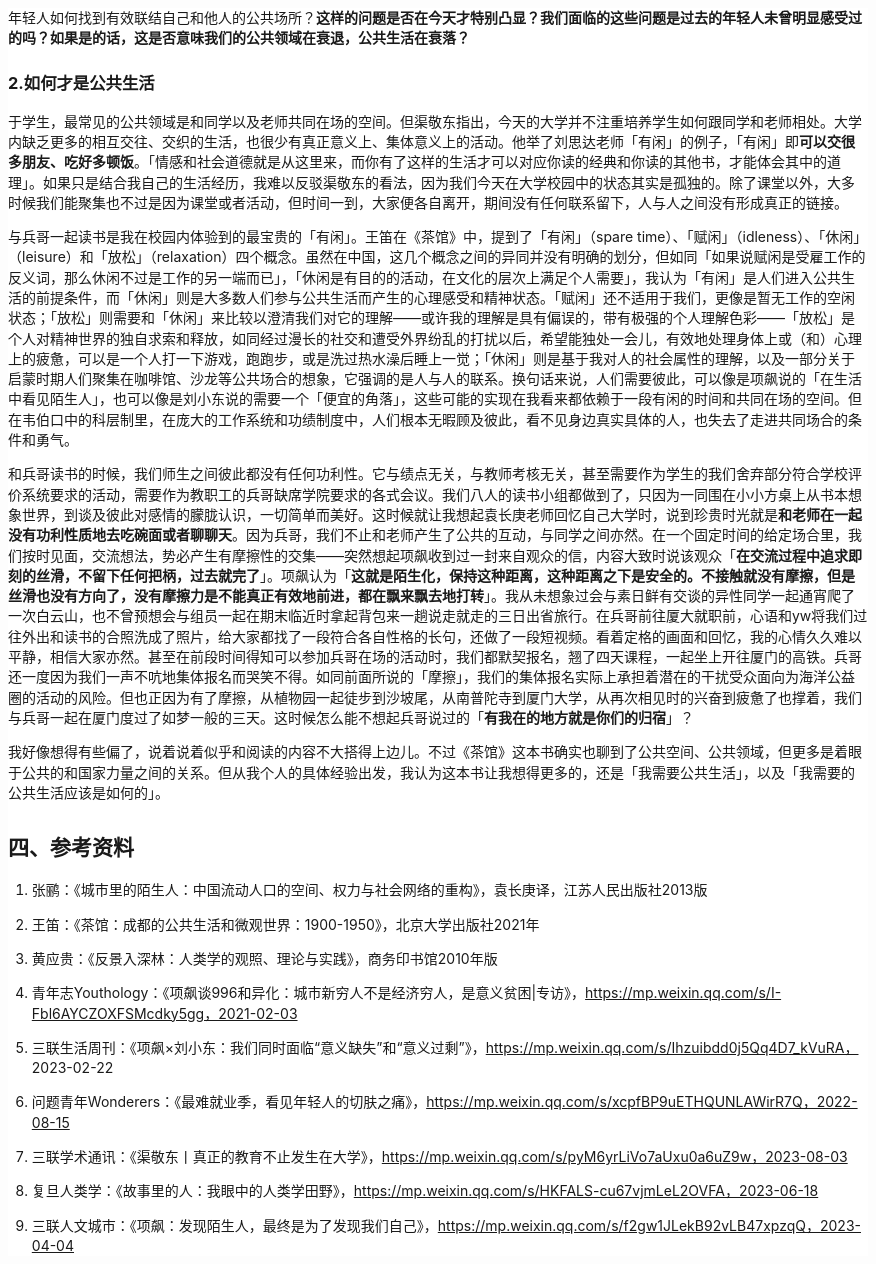 年轻人如何找到有效联结自己和他人的公共场所？**这样的问题是否在今天才特别凸显？我们面临的这些问题是过去的年轻人未曾明显感受过的吗？如果是的话，这是否意味我们的公共领域在衰退，公共生活在衰落？**

### 2.如何才是公共生活

于学生，最常见的公共领域是和同学以及老师共同在场的空间。但渠敬东指出，今天的大学并不注重培养学生如何跟同学和老师相处。大学内缺乏更多的相互交往、交织的生活，也很少有真正意义上、集体意义上的活动。他举了刘思达老师「有闲」的例子，「有闲」即**可以交很多朋友、吃好多顿饭**。「情感和社会道德就是从这里来，而你有了这样的生活才可以对应你读的经典和你读的其他书，才能体会其中的道理」。如果只是结合我自己的生活经历，我难以反驳渠敬东的看法，因为我们今天在大学校园中的状态其实是孤独的。除了课堂以外，大多时候我们能聚集也不过是因为课堂或者活动，但时间一到，大家便各自离开，期间没有任何联系留下，人与人之间没有形成真正的链接。

与兵哥一起读书是我在校园内体验到的最宝贵的「有闲」。王笛在《茶馆》中，提到了「有闲」（spare time）、「赋闲」（idleness）、「休闲」（leisure）和「放松」（relaxation）四个概念。虽然在中国，这几个概念之间的异同并没有明确的划分，但如同「如果说赋闲是受雇工作的反义词，那么休闲不过是工作的另一端而已」，「休闲是有目的的活动，在文化的层次上满足个人需要」，我认为「有闲」是人们进入公共生活的前提条件，而「休闲」则是大多数人们参与公共生活而产生的心理感受和精神状态。「赋闲」还不适用于我们，更像是暂无工作的空闲状态；「放松」则需要和「休闲」来比较以澄清我们对它的理解——或许我的理解是具有偏误的，带有极强的个人理解色彩——「放松」是个人对精神世界的独自求索和释放，如同经过漫长的社交和遭受外界纷乱的打扰以后，希望能独处一会儿，有效地处理身体上或（和）心理上的疲惫，可以是一个人打一下游戏，跑跑步，或是洗过热水澡后睡上一觉；「休闲」则是基于我对人的社会属性的理解，以及一部分关于启蒙时期人们聚集在咖啡馆、沙龙等公共场合的想象，它强调的是人与人的联系。换句话来说，人们需要彼此，可以像是项飙说的「在生活中看见陌生人」，也可以像是刘小东说的需要一个「便宜的角落」，这些可能的实现在我看来都依赖于一段有闲的时间和共同在场的空间。但在韦伯口中的科层制里，在庞大的工作系统和功绩制度中，人们根本无暇顾及彼此，看不见身边真实具体的人，也失去了走进共同场合的条件和勇气。

和兵哥读书的时候，我们师生之间彼此都没有任何功利性。它与绩点无关，与教师考核无关，甚至需要作为学生的我们舍弃部分符合学校评价系统要求的活动，需要作为教职工的兵哥缺席学院要求的各式会议。我们八人的读书小组都做到了，只因为一同围在小小方桌上从书本想象世界，到谈及彼此对感情的朦胧认识，一切简单而美好。这时候就让我想起袁长庚老师回忆自己大学时，说到珍贵时光就是**和老师在一起没有功利性质地去吃碗面或者聊聊天**。因为兵哥，我们不止和老师产生了公共的互动，与同学之间亦然。在一个固定时间的给定场合里，我们按时见面，交流想法，势必产生有摩擦性的交集——突然想起项飙收到过一封来自观众的信，内容大致时说该观众「**在交流过程中追求即刻的丝滑，不留下任何把柄，过去就完了**」。项飙认为「**这就是陌生化，保持这种距离，这种距离之下是安全的。不接触就没有摩擦，但是丝滑也没有方向了，没有摩擦力是不能真正有效地前进，都在飘来飘去地打转**」。我从未想象过会与素日鲜有交谈的异性同学一起通宵爬了一次白云山，也不曾预想会与组员一起在期末临近时拿起背包来一趟说走就走的三日出省旅行。在兵哥前往厦大就职前，心语和yw将我们过往外出和读书的合照洗成了照片，给大家都找了一段符合各自性格的长句，还做了一段短视频。看着定格的画面和回忆，我的心情久久难以平静，相信大家亦然。甚至在前段时间得知可以参加兵哥在场的活动时，我们都默契报名，翘了四天课程，一起坐上开往厦门的高铁。兵哥还一度因为我们一声不吭地集体报名而哭笑不得。如同前面所说的「摩擦」，我们的集体报名实际上承担着潜在的干扰受众面向为海洋公益圈的活动的风险。但也正因为有了摩擦，从植物园一起徒步到沙坡尾，从南普陀寺到厦门大学，从再次相见时的兴奋到疲惫了也撑着，我们与兵哥一起在厦门度过了如梦一般的三天。这时候怎么能不想起兵哥说过的「**有我在的地方就是你们的归宿**」？

我好像想得有些偏了，说着说着似乎和阅读的内容不大搭得上边儿。不过《茶馆》这本书确实也聊到了公共空间、公共领域，但更多是着眼于公共的和国家力量之间的关系。但从我个人的具体经验出发，我认为这本书让我想得更多的，还是「我需要公共生活」，以及「我需要的公共生活应该是如何的」。

## 四、参考资料

1.  张鹂：《城市里的陌生人：中国流动人口的空间、权力与社会网络的重构》，袁长庚译，江苏人民出版社2013版

2.  王笛：《茶馆：成都的公共生活和微观世界：1900-1950》，北京大学出版社2021年

3.  黄应贵：《反景入深林：人类学的观照、理论与实践》，商务印书馆2010年版

4.  青年志Youthology：《项飙谈996和异化：城市新穷人不是经济穷人，是意义贫困|专访》，https://mp.weixin.qq.com/s/I-Fbl6AYCZOXFSMcdky5gg，2021-02-03

5.  三联生活周刊：《项飙×刘小东：我们同时面临“意义缺失”和“意义过剩”》，https://mp.weixin.qq.com/s/Ihzuibdd0j5Qq4D7_kVuRA， 2023-02-22

6.  问题青年Wonderers：《最难就业季，看见年轻人的切肤之痛》，https://mp.weixin.qq.com/s/xcpfBP9uETHQUNLAWirR7Q，2022-08-15

7.  三联学术通讯：《渠敬东丨真正的教育不止发生在大学》，https://mp.weixin.qq.com/s/pyM6yrLiVo7aUxu0a6uZ9w，2023-08-03

8.  复旦人类学：《故事里的人：我眼中的人类学田野》，https://mp.weixin.qq.com/s/HKFALS-cu67vjmLeL2OVFA，2023-06-18

9. 三联人文城市：《项飙：发现陌生人，最终是为了发现我们自己》，https://mp.weixin.qq.com/s/f2gw1JLekB92vLB47xpzqQ，2023-04-04